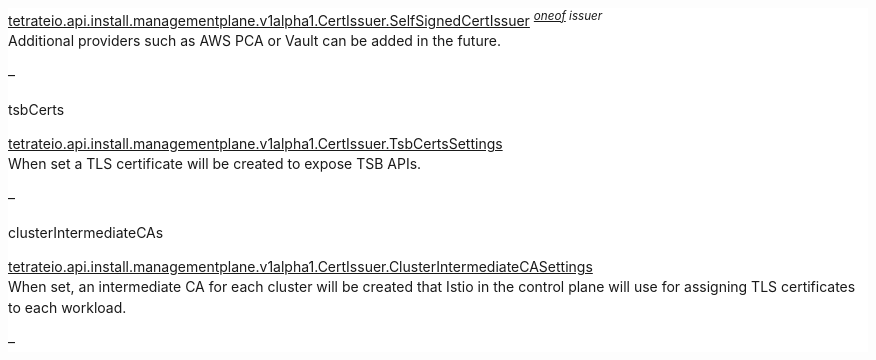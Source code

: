 [tetrateio.api.install.managementplane.v1alpha1.CertIssuer.SelfSignedCertIssuer](../../../install/managementplane/v1alpha1/spec#tetrateio-api-install-managementplane-v1alpha1-certissuer-selfsignedcertissuer) _<sup><a href="https://developers.google.com/protocol-buffers/docs/proto3#oneof" target="_blank">oneof</a> issuer</sup>_ <br/> Additional providers such as AWS PCA or Vault can be added in the future.

</td>

<td>

&ndash;

</td>
</tr>
    
<tr>
<td>


tsbCerts

</td>

<td>

[tetrateio.api.install.managementplane.v1alpha1.CertIssuer.TsbCertsSettings](../../../install/managementplane/v1alpha1/spec#tetrateio-api-install-managementplane-v1alpha1-certissuer-tsbcertssettings) <br/> When set a TLS certificate will be created to expose TSB APIs.

</td>

<td>

&ndash;

</td>
</tr>
    
<tr>
<td>


clusterIntermediateCAs

</td>

<td>

[tetrateio.api.install.managementplane.v1alpha1.CertIssuer.ClusterIntermediateCASettings](../../../install/managementplane/v1alpha1/spec#tetrateio-api-install-managementplane-v1alpha1-certissuer-clusterintermediatecasettings) <br/> When set, an intermediate CA for each cluster will be created that Istio in the control plane
will use for assigning TLS certificates to each workload.

</td>

<td>

&ndash;

</td>
</tr>
    